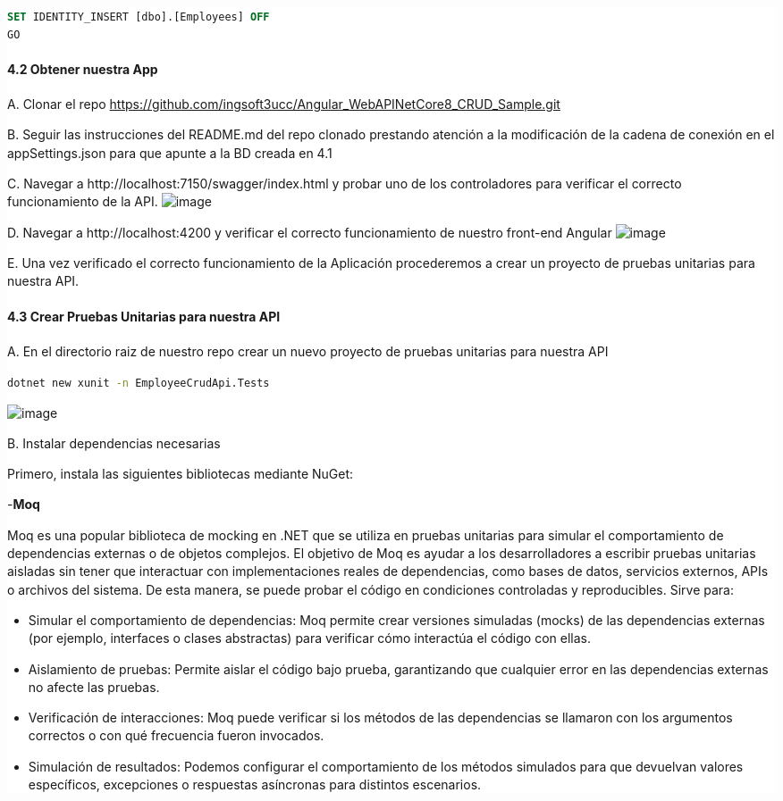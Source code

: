 ```sql
SET IDENTITY_INSERT [dbo].[Employees] OFF
GO


```
#### 4.2 Obtener nuestra App
A\. Clonar el repo https://github.com/ingsoft3ucc/Angular_WebAPINetCore8_CRUD_Sample.git

B\. Seguir las instrucciones del README.md del repo clonado prestando atención a la modificación de la cadena de conexión en el appSettings.json para que apunte a la BD creada en 4.1 

C\. Navegar a http://localhost:7150/swagger/index.html y probar uno de los controladores para verificar el correcto funcionamiento de la API.
![image](https://github.com/user-attachments/assets/a537ad2e-7c4a-4099-a3e4-fb03fc3bd1f1)

D\. Navegar a http://localhost:4200 y verificar el correcto funcionamiento de nuestro front-end Angular
![image](https://github.com/user-attachments/assets/a2858f8a-4ce7-4d49-8852-167e8cc23660)

E\. Una vez verificado el correcto funcionamiento de la Aplicación procederemos a crear un proyecto de pruebas unitarias para nuestra API.

#### 4.3 Crear Pruebas Unitarias para nuestra API
A\. En el directorio raiz de nuestro repo crear un nuevo proyecto de pruebas unitarias para nuestra API 
```bash
dotnet new xunit -n EmployeeCrudApi.Tests
```
![image](https://github.com/user-attachments/assets/faba2065-cf36-44c8-be66-c616355b7659)


B\. Instalar dependencias necesarias

Primero, instala las siguientes bibliotecas mediante NuGet:

-**Moq**

Moq es una popular biblioteca de mocking en .NET que se utiliza en pruebas unitarias para simular el comportamiento de dependencias externas o de objetos complejos. El objetivo de Moq es ayudar a los desarrolladores a escribir pruebas unitarias aisladas sin tener que interactuar con implementaciones reales de dependencias, como bases de datos, servicios externos, APIs o archivos del sistema. De esta manera, se puede probar el código en condiciones controladas y reproducibles.
Sirve para:
  - Simular el comportamiento de dependencias: Moq permite crear versiones simuladas (mocks) de las dependencias externas (por ejemplo, interfaces o clases abstractas) para verificar cómo interactúa el código con ellas.

  - Aislamiento de pruebas: Permite aislar el código bajo prueba, garantizando que cualquier error en las dependencias externas no afecte las pruebas.

  - Verificación de interacciones: Moq puede verificar si los métodos de las dependencias se llamaron con los argumentos correctos o con qué frecuencia fueron invocados.

  - Simulación de resultados: Podemos configurar el comportamiento de los métodos simulados para que devuelvan valores específicos, excepciones o respuestas asíncronas para distintos escenarios.
